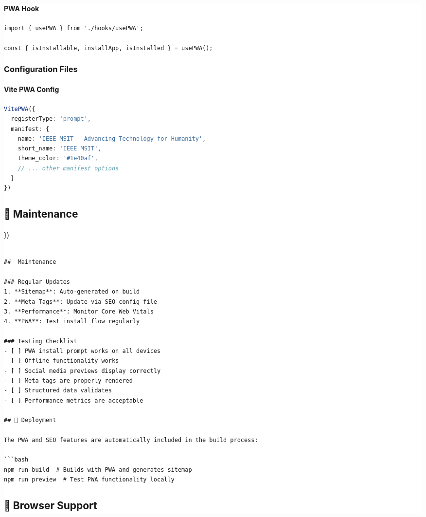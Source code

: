 #### PWA Hook
```tsx
import { usePWA } from './hooks/usePWA';

const { isInstallable, installApp, isInstalled } = usePWA();
```

### Configuration Files

#### Vite PWA Config
```typescript
VitePWA({
  registerType: 'prompt',
  manifest: {
    name: 'IEEE MSIT - Advancing Technology for Humanity',
    short_name: 'IEEE MSIT',
    theme_color: '#1e40af',
    // ... other manifest options
  }
})
```

## 🔧 Maintenance
})
```

##  Maintenance

### Regular Updates
1. **Sitemap**: Auto-generated on build
2. **Meta Tags**: Update via SEO config file
3. **Performance**: Monitor Core Web Vitals
4. **PWA**: Test install flow regularly

### Testing Checklist
- [ ] PWA install prompt works on all devices
- [ ] Offline functionality works
- [ ] Social media previews display correctly
- [ ] Meta tags are properly rendered
- [ ] Structured data validates
- [ ] Performance metrics are acceptable

## 🚀 Deployment

The PWA and SEO features are automatically included in the build process:

```bash
npm run build  # Builds with PWA and generates sitemap
npm run preview  # Test PWA functionality locally
```

## 📱 Browser Support
